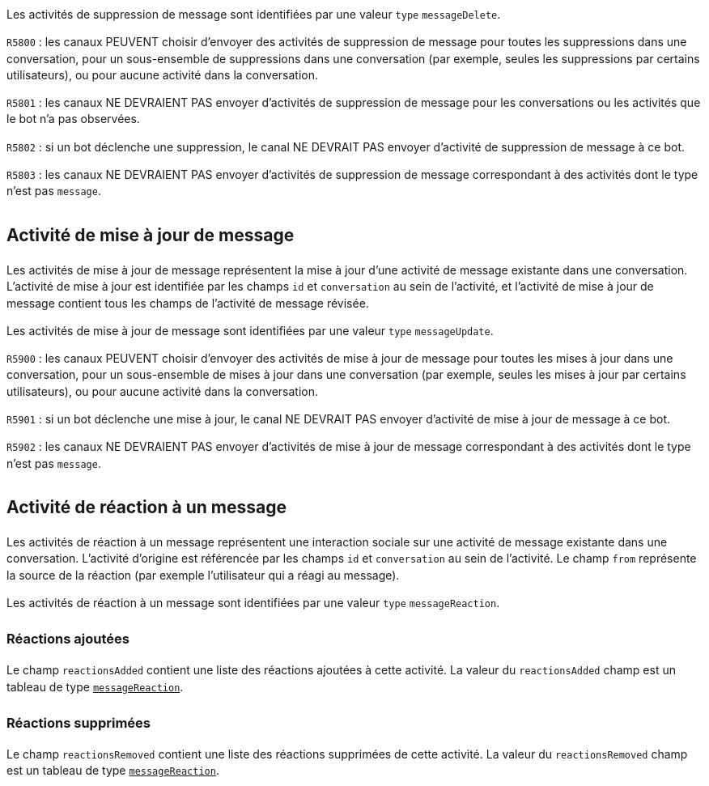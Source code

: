 Les activités de suppression de message sont identifiées par une valeur `type` `messageDelete`.

`R5800` : les canaux PEUVENT choisir d’envoyer des activités de suppression de message pour toutes les suppressions dans une conversation, pour un sous-ensemble de suppressions dans une conversation (par exemple, seules les suppressions par certains utilisateurs), ou pour aucune activité dans la conversation.

`R5801` : les canaux NE DEVRAIENT PAS envoyer d’activités de suppression de message pour les conversations ou les activités que le bot n’a pas observées.

`R5802` : si un bot déclenche une suppression, le canal NE DEVRAIT PAS envoyer d’activité de suppression de message à ce bot.

`R5803` : les canaux NE DEVRAIENT PAS envoyer d’activités de suppression de message correspondant à des activités dont le type n’est pas `message`.

## <a name="message-update-activity"></a>Activité de mise à jour de message

Les activités de mise à jour de message représentent la mise à jour d’une activité de message existante dans une conversation. L’activité de mise à jour est identifiée par les champs `id` et `conversation` au sein de l’activité, et l’activité de mise à jour de message contient tous les champs de l’activité de message révisée.

Les activités de mise à jour de message sont identifiées par une valeur `type` `messageUpdate`.

`R5900` : les canaux PEUVENT choisir d’envoyer des activités de mise à jour de message pour toutes les mises à jour dans une conversation, pour un sous-ensemble de mises à jour dans une conversation (par exemple, seules les mises à jour par certains utilisateurs), ou pour aucune activité dans la conversation.

`R5901` : si un bot déclenche une mise à jour, le canal NE DEVRAIT PAS envoyer d’activité de mise à jour de message à ce bot.

`R5902` : les canaux NE DEVRAIENT PAS envoyer d’activités de mise à jour de message correspondant à des activités dont le type n’est pas `message`.

## <a name="message-reaction-activity"></a>Activité de réaction à un message

Les activités de réaction à un message représentent une interaction sociale sur une activité de message existante dans une conversation. L’activité d’origine est référencée par les champs `id` et `conversation` au sein de l’activité. Le champ `from` représente la source de la réaction (par exemple l’utilisateur qui a réagi au message).

Les activités de réaction à un message sont identifiées par une valeur `type` `messageReaction`.

### <a name="reactions-added"></a>Réactions ajoutées

Le champ `reactionsAdded` contient une liste des réactions ajoutées à cette activité. La valeur du `reactionsAdded` champ est un tableau de type [`messageReaction`](#message-reaction).

### <a name="reactions-removed"></a>Réactions supprimées

Le champ `reactionsRemoved` contient une liste des réactions supprimées de cette activité. La valeur du `reactionsRemoved` champ est un tableau de type [`messageReaction`](#message-reaction).
